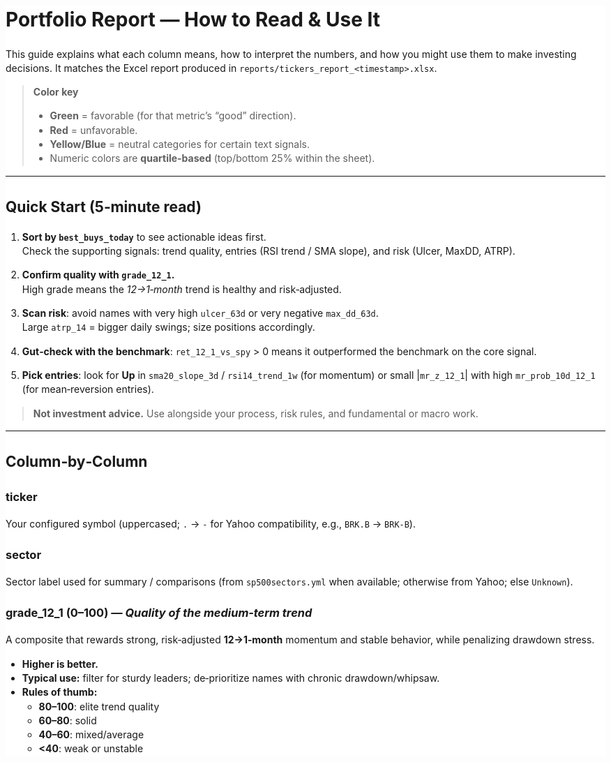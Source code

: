 # Portfolio Report — How to Read & Use It

This guide explains what each column means, how to interpret the numbers, and how you might use them to make investing decisions. It matches the Excel report produced in `reports/tickers_report_<timestamp>.xlsx`.

> **Color key**
> - **Green** = favorable (for that metric’s “good” direction).
> - **Red** = unfavorable.
> - **Yellow/Blue** = neutral categories for certain text signals.
> - Numeric colors are **quartile-based** (top/bottom 25% within the sheet).

---

## Quick Start (5‑minute read)

1) **Sort by `best_buys_today`** to see actionable ideas first.  
   Check the supporting signals: trend quality, entries (RSI trend / SMA slope), and risk (Ulcer, MaxDD, ATRP).

2) **Confirm quality with `grade_12_1`.**  
   High grade means the *12→1‑month* trend is healthy and risk‑adjusted.

3) **Scan risk**: avoid names with very high `ulcer_63d` or very negative `max_dd_63d`.  
   Large `atrp_14` = bigger daily swings; size positions accordingly.

4) **Gut‑check with the benchmark**: `ret_12_1_vs_spy` > 0 means it outperformed the benchmark on the core signal.

5) **Pick entries**: look for **Up** in `sma20_slope_3d` / `rsi14_trend_1w` (for momentum) or small |`mr_z_12_1`| with high `mr_prob_10d_12_1` (for mean‑reversion entries).

> **Not investment advice.** Use alongside your process, risk rules, and fundamental or macro work.

---

## Column‑by‑Column

### ticker
Your configured symbol (uppercased; `.` → `-` for Yahoo compatibility, e.g., `BRK.B` → `BRK-B`).

### sector
Sector label used for summary / comparisons (from `sp500sectors.yml` when available; otherwise from Yahoo; else `Unknown`).

### grade_12_1 (0–100) — *Quality of the medium‑term trend*
A composite that rewards strong, risk‑adjusted **12→1‑month** momentum and stable behavior, while penalizing drawdown stress.
- **Higher is better.**  
- **Typical use:** filter for sturdy leaders; de‑prioritize names with chronic drawdown/whipsaw.
- **Rules of thumb:**  
  - **80–100**: elite trend quality  
  - **60–80**: solid  
  - **40–60**: mixed/average  
  - **<40**: weak or unstable
